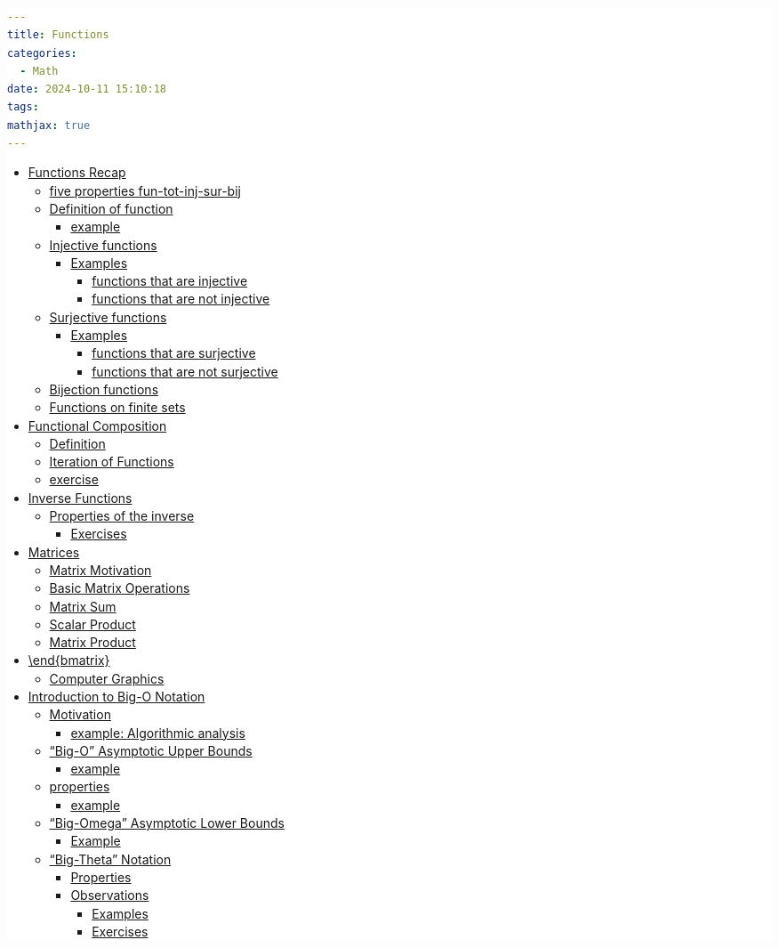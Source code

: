 ```yaml
---
title: Functions
categories:
  - Math
date: 2024-10-11 15:10:18
tags:
mathjax: true
---
```


- [Functions Recap](#functions-recap)
  - [five properties fun-tot-inj-sur-bij](#five-properties-fun-tot-inj-sur-bij)
  - [Definition of function](#definition-of-function)
    - [example](#example)
  - [Injective functions](#injective-functions)
    - [Examples](#examples)
      - [functions that are injective](#functions-that-are-injective)
      - [functions that are not injective](#functions-that-are-not-injective)
  - [Surjective functions](#surjective-functions)
    - [Examples](#examples-1)
      - [functions that are surjective](#functions-that-are-surjective)
      - [functions that are not surjective](#functions-that-are-not-surjective)
  - [Bijection functions](#bijection-functions)
  - [Functions on finite sets](#functions-on-finite-sets)
- [Functional Composition](#functional-composition)
  - [Definition](#definition)
  - [Iteration of Functions](#iteration-of-functions)
  - [exercise](#exercise)
- [Inverse Functions](#inverse-functions)
  - [Properties of the inverse](#properties-of-the-inverse)
    - [Exercises](#exercises)
- [Matrices](#matrices)
  - [Matrix Motivation](#matrix-motivation)
  - [Basic Matrix Operations](#basic-matrix-operations)
  - [Matrix Sum](#matrix-sum)
  - [Scalar Product](#scalar-product)
  - [Matrix Product](#matrix-product)
- [\\end{bmatrix}](#endbmatrix)
    - [Computer Graphics](#computer-graphics)
- [Introduction to Big-O Notation](#introduction-to-big-o-notation)
  - [Motivation](#motivation)
    - [example: Algorithmic analysis](#example-algorithmic-analysis)
  - [“Big-O” Asymptotic Upper Bounds](#big-o-asymptotic-upper-bounds)
    - [example](#example-1)
  - [properties](#properties)
    - [example](#example-2)
  - [“Big-Omega” Asymptotic Lower Bounds](#big-omega-asymptotic-lower-bounds)
    - [Example](#example-3)
  - [“Big-Theta” Notation](#big-theta-notation)
    - [Properties](#properties-1)
    - [Observations](#observations)
      - [Examples](#examples-2)
      - [Exercises](#exercises-1)
